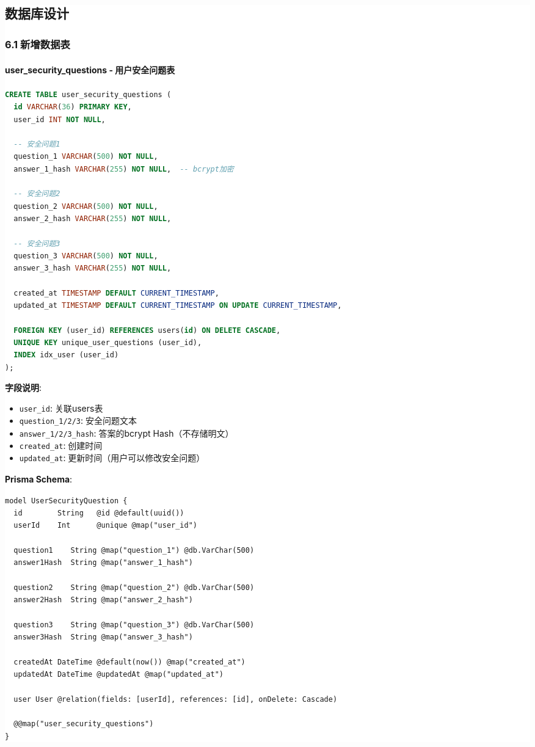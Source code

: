 
## 数据库设计

### 6.1 新增数据表

#### user_security_questions - 用户安全问题表

```sql
CREATE TABLE user_security_questions (
  id VARCHAR(36) PRIMARY KEY,
  user_id INT NOT NULL,

  -- 安全问题1
  question_1 VARCHAR(500) NOT NULL,
  answer_1_hash VARCHAR(255) NOT NULL,  -- bcrypt加密

  -- 安全问题2
  question_2 VARCHAR(500) NOT NULL,
  answer_2_hash VARCHAR(255) NOT NULL,

  -- 安全问题3
  question_3 VARCHAR(500) NOT NULL,
  answer_3_hash VARCHAR(255) NOT NULL,

  created_at TIMESTAMP DEFAULT CURRENT_TIMESTAMP,
  updated_at TIMESTAMP DEFAULT CURRENT_TIMESTAMP ON UPDATE CURRENT_TIMESTAMP,

  FOREIGN KEY (user_id) REFERENCES users(id) ON DELETE CASCADE,
  UNIQUE KEY unique_user_questions (user_id),
  INDEX idx_user (user_id)
);
```

**字段说明**:
- `user_id`: 关联users表
- `question_1/2/3`: 安全问题文本
- `answer_1/2/3_hash`: 答案的bcrypt Hash（不存储明文）
- `created_at`: 创建时间
- `updated_at`: 更新时间（用户可以修改安全问题）

**Prisma Schema**:

```prisma
model UserSecurityQuestion {
  id        String   @id @default(uuid())
  userId    Int      @unique @map("user_id")

  question1    String @map("question_1") @db.VarChar(500)
  answer1Hash  String @map("answer_1_hash")

  question2    String @map("question_2") @db.VarChar(500)
  answer2Hash  String @map("answer_2_hash")

  question3    String @map("question_3") @db.VarChar(500)
  answer3Hash  String @map("answer_3_hash")

  createdAt DateTime @default(now()) @map("created_at")
  updatedAt DateTime @updatedAt @map("updated_at")

  user User @relation(fields: [userId], references: [id], onDelete: Cascade)

  @@map("user_security_questions")
}
```
